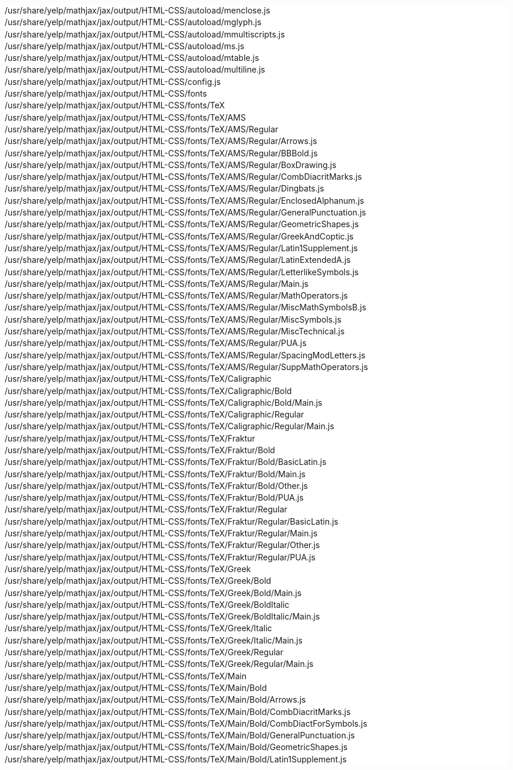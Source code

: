 /usr/share/yelp/mathjax/jax/output/HTML-CSS/autoload/menclose.js  
/usr/share/yelp/mathjax/jax/output/HTML-CSS/autoload/mglyph.js  
/usr/share/yelp/mathjax/jax/output/HTML-CSS/autoload/mmultiscripts.js  
/usr/share/yelp/mathjax/jax/output/HTML-CSS/autoload/ms.js  
/usr/share/yelp/mathjax/jax/output/HTML-CSS/autoload/mtable.js  
/usr/share/yelp/mathjax/jax/output/HTML-CSS/autoload/multiline.js  
/usr/share/yelp/mathjax/jax/output/HTML-CSS/config.js  
/usr/share/yelp/mathjax/jax/output/HTML-CSS/fonts  
/usr/share/yelp/mathjax/jax/output/HTML-CSS/fonts/TeX  
/usr/share/yelp/mathjax/jax/output/HTML-CSS/fonts/TeX/AMS  
/usr/share/yelp/mathjax/jax/output/HTML-CSS/fonts/TeX/AMS/Regular  
/usr/share/yelp/mathjax/jax/output/HTML-CSS/fonts/TeX/AMS/Regular/Arrows.js  
/usr/share/yelp/mathjax/jax/output/HTML-CSS/fonts/TeX/AMS/Regular/BBBold.js  
/usr/share/yelp/mathjax/jax/output/HTML-CSS/fonts/TeX/AMS/Regular/BoxDrawing.js  
/usr/share/yelp/mathjax/jax/output/HTML-CSS/fonts/TeX/AMS/Regular/CombDiacritMarks.js  
/usr/share/yelp/mathjax/jax/output/HTML-CSS/fonts/TeX/AMS/Regular/Dingbats.js  
/usr/share/yelp/mathjax/jax/output/HTML-CSS/fonts/TeX/AMS/Regular/EnclosedAlphanum.js  
/usr/share/yelp/mathjax/jax/output/HTML-CSS/fonts/TeX/AMS/Regular/GeneralPunctuation.js  
/usr/share/yelp/mathjax/jax/output/HTML-CSS/fonts/TeX/AMS/Regular/GeometricShapes.js  
/usr/share/yelp/mathjax/jax/output/HTML-CSS/fonts/TeX/AMS/Regular/GreekAndCoptic.js  
/usr/share/yelp/mathjax/jax/output/HTML-CSS/fonts/TeX/AMS/Regular/Latin1Supplement.js  
/usr/share/yelp/mathjax/jax/output/HTML-CSS/fonts/TeX/AMS/Regular/LatinExtendedA.js  
/usr/share/yelp/mathjax/jax/output/HTML-CSS/fonts/TeX/AMS/Regular/LetterlikeSymbols.js  
/usr/share/yelp/mathjax/jax/output/HTML-CSS/fonts/TeX/AMS/Regular/Main.js  
/usr/share/yelp/mathjax/jax/output/HTML-CSS/fonts/TeX/AMS/Regular/MathOperators.js  
/usr/share/yelp/mathjax/jax/output/HTML-CSS/fonts/TeX/AMS/Regular/MiscMathSymbolsB.js  
/usr/share/yelp/mathjax/jax/output/HTML-CSS/fonts/TeX/AMS/Regular/MiscSymbols.js  
/usr/share/yelp/mathjax/jax/output/HTML-CSS/fonts/TeX/AMS/Regular/MiscTechnical.js  
/usr/share/yelp/mathjax/jax/output/HTML-CSS/fonts/TeX/AMS/Regular/PUA.js  
/usr/share/yelp/mathjax/jax/output/HTML-CSS/fonts/TeX/AMS/Regular/SpacingModLetters.js  
/usr/share/yelp/mathjax/jax/output/HTML-CSS/fonts/TeX/AMS/Regular/SuppMathOperators.js  
/usr/share/yelp/mathjax/jax/output/HTML-CSS/fonts/TeX/Caligraphic  
/usr/share/yelp/mathjax/jax/output/HTML-CSS/fonts/TeX/Caligraphic/Bold  
/usr/share/yelp/mathjax/jax/output/HTML-CSS/fonts/TeX/Caligraphic/Bold/Main.js  
/usr/share/yelp/mathjax/jax/output/HTML-CSS/fonts/TeX/Caligraphic/Regular  
/usr/share/yelp/mathjax/jax/output/HTML-CSS/fonts/TeX/Caligraphic/Regular/Main.js  
/usr/share/yelp/mathjax/jax/output/HTML-CSS/fonts/TeX/Fraktur  
/usr/share/yelp/mathjax/jax/output/HTML-CSS/fonts/TeX/Fraktur/Bold  
/usr/share/yelp/mathjax/jax/output/HTML-CSS/fonts/TeX/Fraktur/Bold/BasicLatin.js  
/usr/share/yelp/mathjax/jax/output/HTML-CSS/fonts/TeX/Fraktur/Bold/Main.js  
/usr/share/yelp/mathjax/jax/output/HTML-CSS/fonts/TeX/Fraktur/Bold/Other.js  
/usr/share/yelp/mathjax/jax/output/HTML-CSS/fonts/TeX/Fraktur/Bold/PUA.js  
/usr/share/yelp/mathjax/jax/output/HTML-CSS/fonts/TeX/Fraktur/Regular  
/usr/share/yelp/mathjax/jax/output/HTML-CSS/fonts/TeX/Fraktur/Regular/BasicLatin.js  
/usr/share/yelp/mathjax/jax/output/HTML-CSS/fonts/TeX/Fraktur/Regular/Main.js  
/usr/share/yelp/mathjax/jax/output/HTML-CSS/fonts/TeX/Fraktur/Regular/Other.js  
/usr/share/yelp/mathjax/jax/output/HTML-CSS/fonts/TeX/Fraktur/Regular/PUA.js  
/usr/share/yelp/mathjax/jax/output/HTML-CSS/fonts/TeX/Greek  
/usr/share/yelp/mathjax/jax/output/HTML-CSS/fonts/TeX/Greek/Bold  
/usr/share/yelp/mathjax/jax/output/HTML-CSS/fonts/TeX/Greek/Bold/Main.js  
/usr/share/yelp/mathjax/jax/output/HTML-CSS/fonts/TeX/Greek/BoldItalic  
/usr/share/yelp/mathjax/jax/output/HTML-CSS/fonts/TeX/Greek/BoldItalic/Main.js  
/usr/share/yelp/mathjax/jax/output/HTML-CSS/fonts/TeX/Greek/Italic  
/usr/share/yelp/mathjax/jax/output/HTML-CSS/fonts/TeX/Greek/Italic/Main.js  
/usr/share/yelp/mathjax/jax/output/HTML-CSS/fonts/TeX/Greek/Regular  
/usr/share/yelp/mathjax/jax/output/HTML-CSS/fonts/TeX/Greek/Regular/Main.js  
/usr/share/yelp/mathjax/jax/output/HTML-CSS/fonts/TeX/Main  
/usr/share/yelp/mathjax/jax/output/HTML-CSS/fonts/TeX/Main/Bold  
/usr/share/yelp/mathjax/jax/output/HTML-CSS/fonts/TeX/Main/Bold/Arrows.js  
/usr/share/yelp/mathjax/jax/output/HTML-CSS/fonts/TeX/Main/Bold/CombDiacritMarks.js  
/usr/share/yelp/mathjax/jax/output/HTML-CSS/fonts/TeX/Main/Bold/CombDiactForSymbols.js  
/usr/share/yelp/mathjax/jax/output/HTML-CSS/fonts/TeX/Main/Bold/GeneralPunctuation.js  
/usr/share/yelp/mathjax/jax/output/HTML-CSS/fonts/TeX/Main/Bold/GeometricShapes.js  
/usr/share/yelp/mathjax/jax/output/HTML-CSS/fonts/TeX/Main/Bold/Latin1Supplement.js  